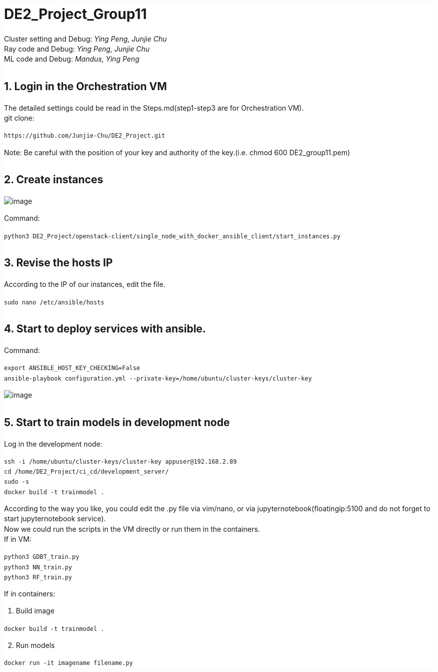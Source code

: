 # DE2_Project_Group11
Cluster setting and Debug: *Ying Peng, Junjie Chu*   
Ray code and Debug: *Ying Peng, Junjie Chu*  
ML code and Debug: *Mandus, Ying Peng*  
## 1. Login in the Orchestration VM
The detailed settings could be read in the Steps.md(step1-step3 are for Orchestration VM).  
git clone:  
```
https://github.com/Junjie-Chu/DE2_Project.git
```
Note: Be careful with the position of your key and authority of the key.(i.e. chmod 600 DE2_group11.pem)  

## 2. Create instances
![image](https://user-images.githubusercontent.com/53885509/119945734-6c85bb00-bfc8-11eb-9dee-c310e4776e7c.png)

Command:  
```
python3 DE2_Project/openstack-client/single_node_with_docker_ansible_client/start_instances.py
```
## 3. Revise the hosts IP
According to the IP of our instances, edit the file.  

```
sudo nano /etc/ansible/hosts
```

## 4. Start to deploy services with ansible.
Command:  
```
export ANSIBLE_HOST_KEY_CHECKING=False
ansible-playbook configuration.yml --private-key=/home/ubuntu/cluster-keys/cluster-key
```
![image](https://user-images.githubusercontent.com/53885509/119966894-5b47a900-bfde-11eb-9e55-6780081dec6c.png)

## 5. Start to train models in development node
Log in the development node:  
```
ssh -i /home/ubuntu/cluster-keys/cluster-key appuser@192.168.2.89
cd /home/DE2_Project/ci_cd/development_server/
sudo -s
docker build -t trainmodel .
```
According to the way you like, you could edit the .py file via vim/nano, or via jupyternotebook(floatingip:5100 and do not forget to start jupyternotebook service).  
Now we could run the scripts in the VM directly or run them in the containers.  
If in VM:  
```
python3 GDBT_train.py
python3 NN_train.py
python3 RF_train.py
```
If in containers:    
1. Build image    
```
docker build -t trainmodel .
```
2. Run models  
```
docker run -it imagename filename.py
```